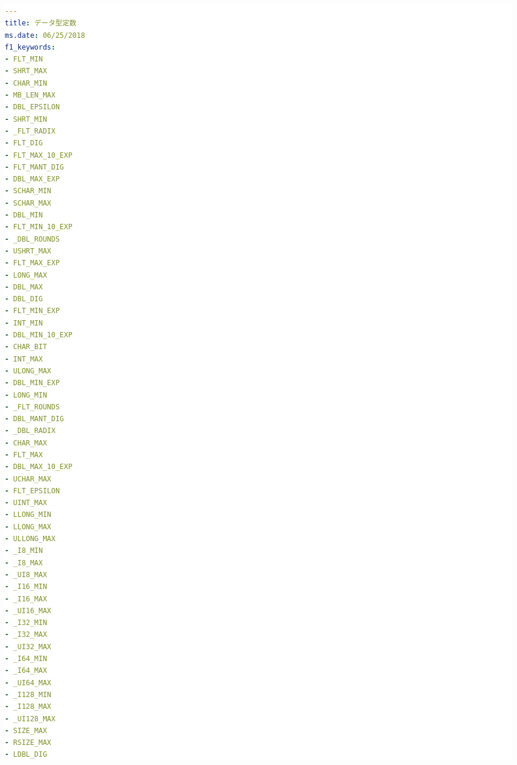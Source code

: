 ```yaml
---
title: データ型定数
ms.date: 06/25/2018
f1_keywords:
- FLT_MIN
- SHRT_MAX
- CHAR_MIN
- MB_LEN_MAX
- DBL_EPSILON
- SHRT_MIN
- _FLT_RADIX
- FLT_DIG
- FLT_MAX_10_EXP
- FLT_MANT_DIG
- DBL_MAX_EXP
- SCHAR_MIN
- SCHAR_MAX
- DBL_MIN
- FLT_MIN_10_EXP
- _DBL_ROUNDS
- USHRT_MAX
- FLT_MAX_EXP
- LONG_MAX
- DBL_MAX
- DBL_DIG
- FLT_MIN_EXP
- INT_MIN
- DBL_MIN_10_EXP
- CHAR_BIT
- INT_MAX
- ULONG_MAX
- DBL_MIN_EXP
- LONG_MIN
- _FLT_ROUNDS
- DBL_MANT_DIG
- _DBL_RADIX
- CHAR_MAX
- FLT_MAX
- DBL_MAX_10_EXP
- UCHAR_MAX
- FLT_EPSILON
- UINT_MAX
- LLONG_MIN
- LLONG_MAX
- ULLONG_MAX
- _I8_MIN
- _I8_MAX
- _UI8_MAX
- _I16_MIN
- _I16_MAX
- _UI16_MAX
- _I32_MIN
- _I32_MAX
- _UI32_MAX
- _I64_MIN
- _I64_MAX
- _UI64_MAX
- _I128_MIN
- _I128_MAX
- _UI128_MAX
- SIZE_MAX
- RSIZE_MAX
- LDBL_DIG
```